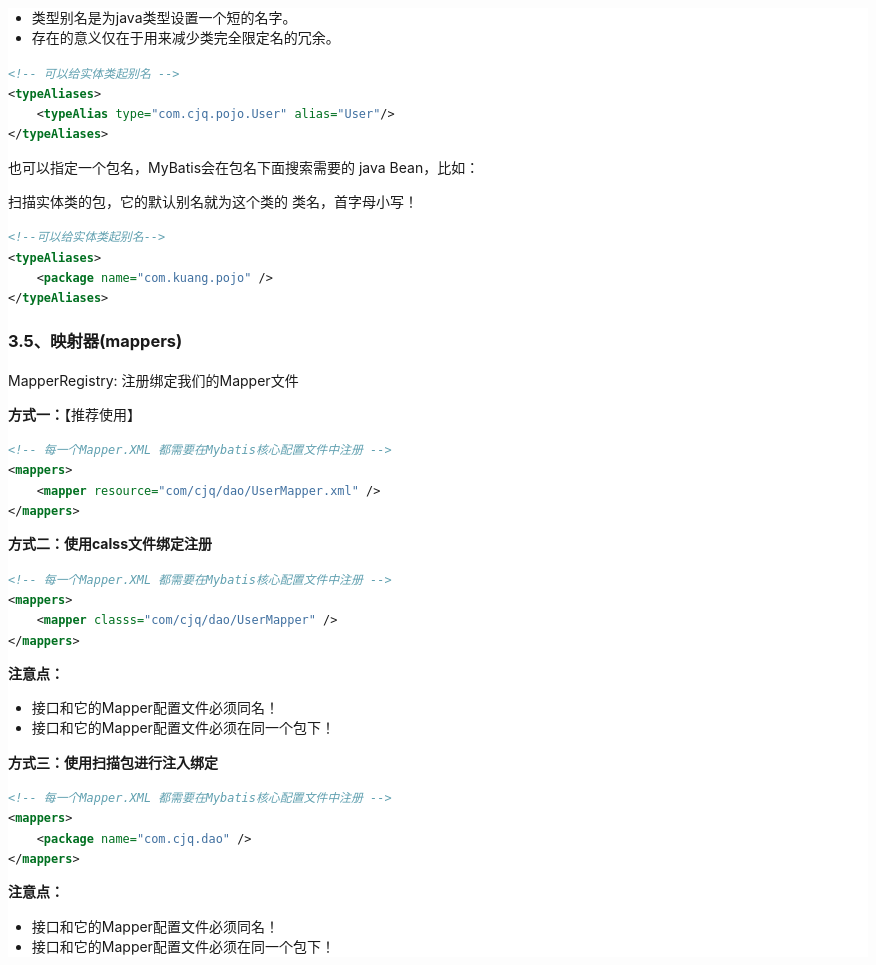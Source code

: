 - 类型别名是为java类型设置一个短的名字。
- 存在的意义仅在于用来减少类完全限定名的冗余。

```xml
<!-- 可以给实体类起别名 -->
<typeAliases>
	<typeAlias type="com.cjq.pojo.User" alias="User"/>
</typeAliases>
```

也可以指定一个包名，MyBatis会在包名下面搜索需要的 java Bean，比如：

扫描实体类的包，它的默认别名就为这个类的 类名，首字母小写！

```xml
<!--可以给实体类起别名-->
<typeAliases>
	<package name="com.kuang.pojo" />
</typeAliases>
```

### 3.5、映射器(mappers)

MapperRegistry: 注册绑定我们的Mapper文件

**方式一：**【推荐使用】

```xml
<!-- 每一个Mapper.XML 都需要在Mybatis核心配置文件中注册 -->
<mappers>
	<mapper resource="com/cjq/dao/UserMapper.xml" />
</mappers>
```

**方式二：使用calss文件绑定注册**

```xml
<!-- 每一个Mapper.XML 都需要在Mybatis核心配置文件中注册 -->
<mappers>
	<mapper classs="com/cjq/dao/UserMapper" />
</mappers>
```

**注意点：**

- 接口和它的Mapper配置文件必须同名！
- 接口和它的Mapper配置文件必须在同一个包下！

**方式三：使用扫描包进行注入绑定**

```xml
<!-- 每一个Mapper.XML 都需要在Mybatis核心配置文件中注册 -->
<mappers>
	<package name="com.cjq.dao" />
</mappers>
```

**注意点：**

- 接口和它的Mapper配置文件必须同名！
- 接口和它的Mapper配置文件必须在同一个包下！
